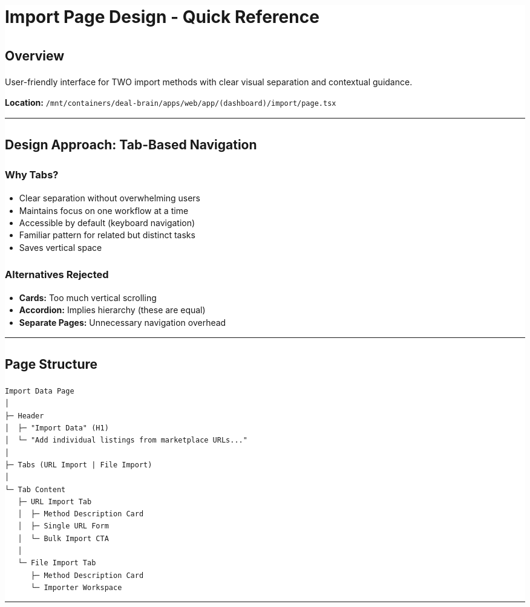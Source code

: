# Import Page Design - Quick Reference

## Overview

User-friendly interface for TWO import methods with clear visual separation and contextual guidance.

**Location:** `/mnt/containers/deal-brain/apps/web/app/(dashboard)/import/page.tsx`

---

## Design Approach: Tab-Based Navigation

### Why Tabs?
- Clear separation without overwhelming users
- Maintains focus on one workflow at a time
- Accessible by default (keyboard navigation)
- Familiar pattern for related but distinct tasks
- Saves vertical space

### Alternatives Rejected
- **Cards:** Too much vertical scrolling
- **Accordion:** Implies hierarchy (these are equal)
- **Separate Pages:** Unnecessary navigation overhead

---

## Page Structure

```
Import Data Page
│
├─ Header
│  ├─ "Import Data" (H1)
│  └─ "Add individual listings from marketplace URLs..."
│
├─ Tabs (URL Import | File Import)
│
└─ Tab Content
   ├─ URL Import Tab
   │  ├─ Method Description Card
   │  ├─ Single URL Form
   │  └─ Bulk Import CTA
   │
   └─ File Import Tab
      ├─ Method Description Card
      └─ Importer Workspace
```

---
